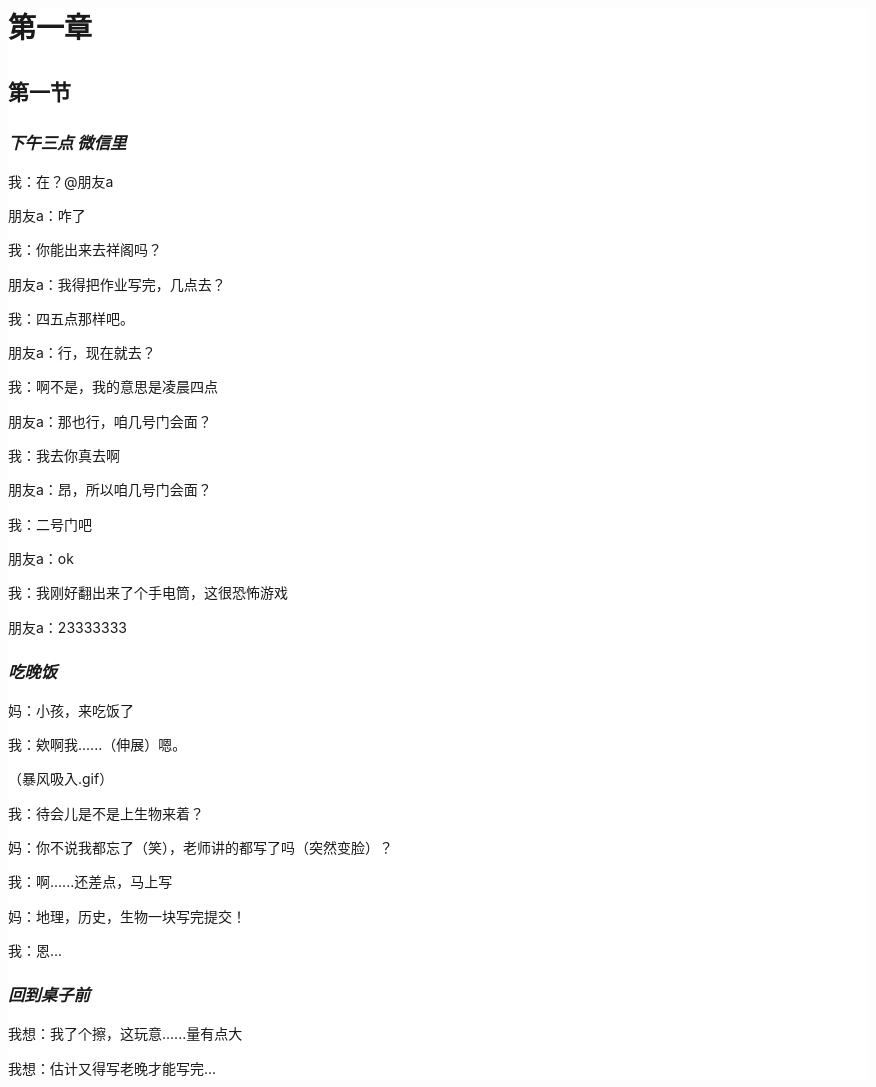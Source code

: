 # 第一章

## 第一节

### *下午三点  微信里*

我：在？@朋友a

朋友a：咋了

我：你能出来去祥阁吗？

朋友a：我得把作业写完，几点去？

我：四五点那样吧。

朋友a：行，现在就去？

我：啊不是，我的意思是凌晨四点

朋友a：那也行，咱几号门会面？

我：我去你真去啊

朋友a：昂，所以咱几号门会面？

我：二号门吧

朋友a：ok

我：我刚好翻出来了个手电筒，这很恐怖游戏

朋友a：23333333



### *吃晚饭*

妈：小孩，来吃饭了

我：欸啊我......（伸展）嗯。

（暴风吸入.gif）

我：待会儿是不是上生物来着？

妈：你不说我都忘了（笑），老师讲的都写了吗（突然变脸）？

我：啊......还差点，马上写

妈：地理，历史，生物一块写完提交！

我：恩...



### *回到桌子前*

我想：我了个擦，这玩意......量有点大

我想：估计又得写老晚才能写完...
